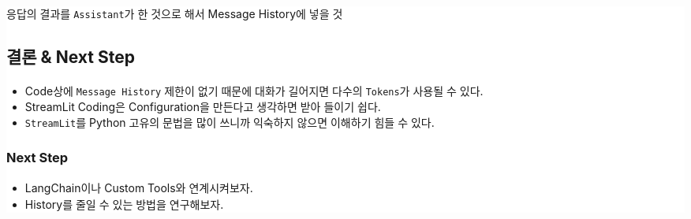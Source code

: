 응답의 결과를 `Assistant`가 한 것으로 해서 Message History에 넣을 것

## 결론 & Next Step

- Code상에 `Message History` 제한이 없기 때문에 대화가 길어지면 다수의 `Tokens`가 사용될 수 있다.
- StreamLit Coding은 Configuration을 만든다고 생각하면 받아 들이기 쉽다.
- `StreamLit`를 Python 고유의 문법을 많이 쓰니까 익숙하지 않으면 이해하기 힘들 수 있다.

### Next Step

- LangChain이나 Custom Tools와 연계시켜보자.
- History를 줄일 수 있는 방법을 연구해보자.